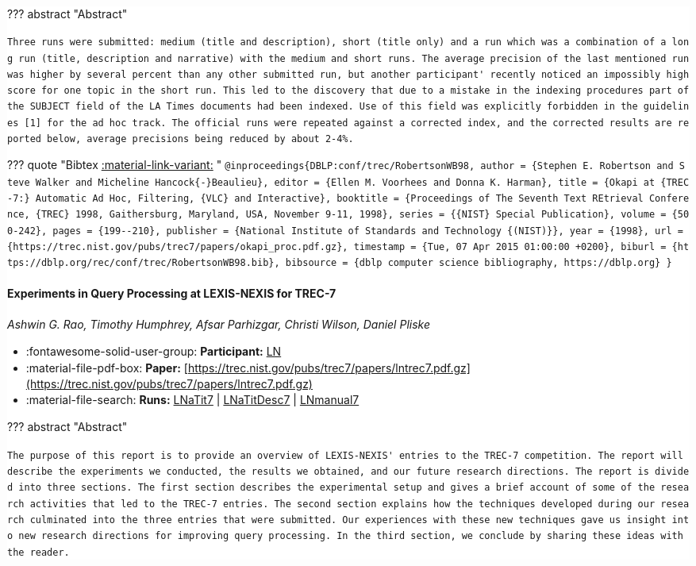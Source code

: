 ??? abstract "Abstract"
	
	Three runs were submitted: medium (title and description), short (title only) and a run which was a combination of a long run (title, description and narrative) with the medium and short runs. The average precision of the last mentioned run was higher by several percent than any other submitted run, but another participant' recently noticed an impossibly high score for one topic in the short run. This led to the discovery that due to a mistake in the indexing procedures part of the SUBJECT field of the LA Times documents had been indexed. Use of this field was explicitly forbidden in the guidelines [1] for the ad hoc track. The official runs were repeated against a corrected index, and the corrected results are reported below, average precisions being reduced by about 2-4%.
	

??? quote "Bibtex [:material-link-variant:](https://dblp.org/rec/conf/trec/RobertsonWB98.bib) "
	```
	@inproceedings{DBLP:conf/trec/RobertsonWB98,
		author = {Stephen E. Robertson and Steve Walker and Micheline Hancock{-}Beaulieu},
		editor = {Ellen M. Voorhees and Donna K. Harman},
		title = {Okapi at {TREC-7:} Automatic Ad Hoc, Filtering, {VLC} and Interactive},
		booktitle = {Proceedings of The Seventh Text REtrieval Conference, {TREC} 1998, Gaithersburg, Maryland, USA, November 9-11, 1998},
		series = {{NIST} Special Publication},
		volume = {500-242},
		pages = {199--210},
		publisher = {National Institute of Standards and Technology {(NIST)}},
		year = {1998},
		url = {https://trec.nist.gov/pubs/trec7/papers/okapi_proc.pdf.gz},
		timestamp = {Tue, 07 Apr 2015 01:00:00 +0200},
		biburl = {https://dblp.org/rec/conf/trec/RobertsonWB98.bib},
		bibsource = {dblp computer science bibliography, https://dblp.org}
	}
	```

#### Experiments in Query Processing at LEXIS-NEXIS for TREC-7

_Ashwin G. Rao, Timothy Humphrey, Afsar Parhizgar, Christi Wilson, Daniel Pliske_

- :fontawesome-solid-user-group: **Participant:** [LN](./adhoc/participants.md#ln)
- :material-file-pdf-box: **Paper:** [https://trec.nist.gov/pubs/trec7/papers/lntrec7.pdf.gz](https://trec.nist.gov/pubs/trec7/papers/lntrec7.pdf.gz)
- :material-file-search: **Runs:** [LNaTit7](./adhoc/runs.md#lnatit7) | [LNaTitDesc7](./adhoc/runs.md#lnatitdesc7) | [LNmanual7](./adhoc/runs.md#lnmanual7)

??? abstract "Abstract"
	
	The purpose of this report is to provide an overview of LEXIS-NEXIS' entries to the TREC-7 competition. The report will describe the experiments we conducted, the results we obtained, and our future research directions. The report is divided into three sections. The first section describes the experimental setup and gives a brief account of some of the research activities that led to the TREC-7 entries. The second section explains how the techniques developed during our research culminated into the three entries that were submitted. Our experiences with these new techniques gave us insight into new research directions for improving query processing. In the third section, we conclude by sharing these ideas with the reader.
	
